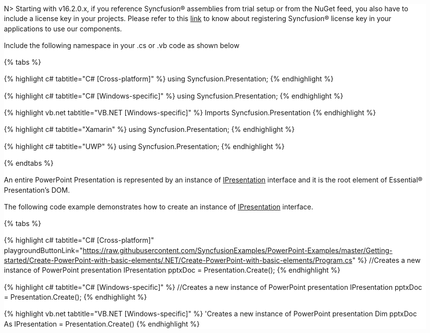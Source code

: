 
N> Starting with v16.2.0.x, if you reference Syncfusion&reg; assemblies from trial setup or from the NuGet feed, you also have to include a license key in your projects. Please refer to this [link](https://help.syncfusion.com/common/essential-studio/licensing/overview) to know about registering Syncfusion&reg; license key in your applications to use our components.

Include the following namespace in your .cs or .vb code as shown below

{% tabs %}

{% highlight c# tabtitle="C# [Cross-platform]" %}
using Syncfusion.Presentation;
{% endhighlight %}

{% highlight c# tabtitle="C# [Windows-specific]" %}
using Syncfusion.Presentation;
{% endhighlight %}

{% highlight vb.net tabtitle="VB.NET [Windows-specific]" %}
Imports Syncfusion.Presentation
{% endhighlight %}

{% highlight c# tabtitle="Xamarin" %}
using Syncfusion.Presentation;
{% endhighlight %}

{% highlight c# tabtitle="UWP" %}
using Syncfusion.Presentation;
{% endhighlight %}

{% endtabs %}

An entire PowerPoint Presentation is represented by an instance of [IPresentation](https://help.syncfusion.com/cr/document-processing/Syncfusion.Presentation.IPresentation.html) interface and it is the root element of Essential&reg; Presentation’s DOM.

The following code example demonstrates how to create an instance of [IPresentation](https://help.syncfusion.com/cr/document-processing/Syncfusion.Presentation.IPresentation.html) interface.

{% tabs %}

{% highlight c# tabtitle="C# [Cross-platform]" playgroundButtonLink="https://raw.githubusercontent.com/SyncfusionExamples/PowerPoint-Examples/master/Getting-started/Create-PowerPoint-with-basic-elements/.NET/Create-PowerPoint-with-basic-elements/Program.cs" %}
//Creates a new instance of PowerPoint presentation
IPresentation pptxDoc = Presentation.Create();
{% endhighlight %}

{% highlight c# tabtitle="C# [Windows-specific]" %}
//Creates a new instance of PowerPoint presentation
IPresentation pptxDoc = Presentation.Create();
{% endhighlight %}

{% highlight vb.net tabtitle="VB.NET [Windows-specific]" %}
'Creates a new instance of PowerPoint presentation
Dim pptxDoc As IPresentation = Presentation.Create()
{% endhighlight %}
